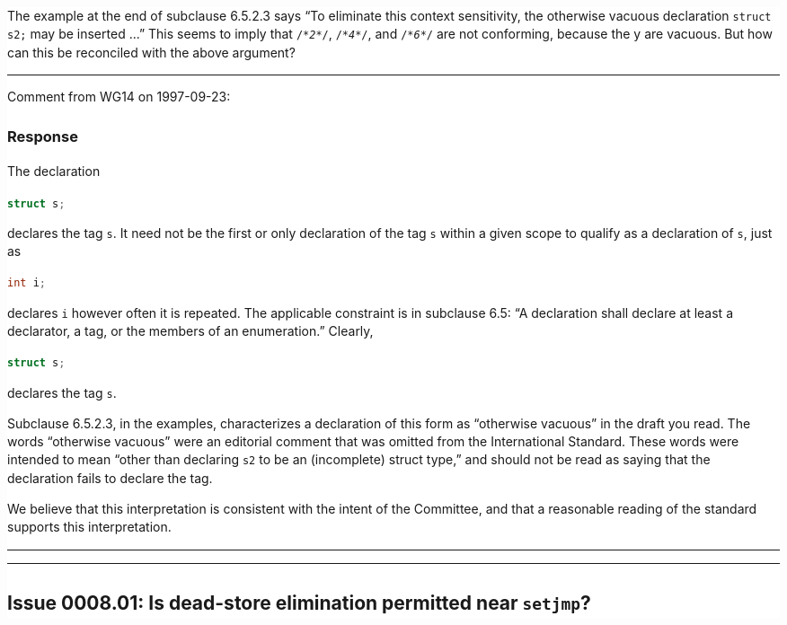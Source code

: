 The example at the end of subclause 6.5.2.3 says “To eliminate this context
sensitivity, the otherwise vacuous declaration `struct s2;` may be inserted ...”
This seems to imply that `/*`*`2`*`*/`, `/*`*`4`*`*/`, and `/*`*`6`*`*/` are not
conforming, because the y are vacuous. But how can this be reconciled with the
above argument?

---

Comment from WG14 on 1997-09-23:

### Response

The declaration

```c
struct s;
```

declares the tag `s`. It need not be the first or only declaration of the tag
`s` within a given scope to qualify as a declaration of `s`, just as

```c
int i;
```

declares `i` however often it is repeated. The applicable constraint is in
subclause 6.5: “A declaration shall declare at least a declarator, a tag, or the
members of an enumeration.” Clearly,

```c
struct s;
```

declares the tag `s`.

Subclause 6.5.2.3, in the examples, characterizes a declaration of this form as
“otherwise vacuous” in the draft you read. The words “otherwise vacuous” were an
editorial comment that was omitted from the International Standard. These words
were intended to mean “other than declaring `s2` to be an (incomplete) struct
type,” and should not be read as saying that the declaration fails to declare
the tag.

We believe that this interpretation is consistent with the intent of the
Committee, and that a reasonable reading of the standard supports this
interpretation.


</div>


---

---

<div id="issue0008.01">

## Issue 0008.01: Is dead-store elimination permitted near `setjmp`?

